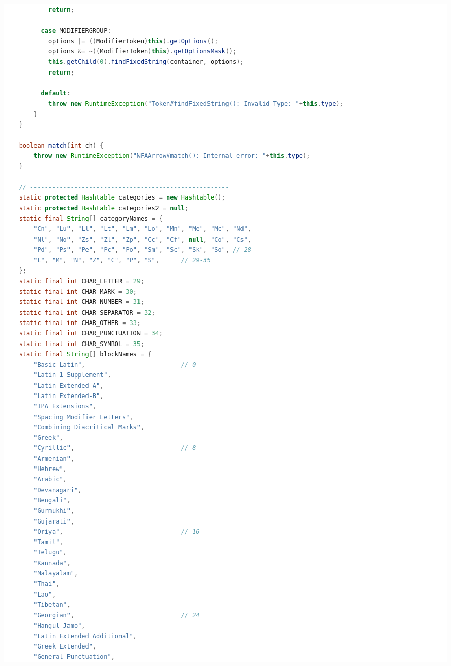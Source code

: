 ```java
            return;

          case MODIFIERGROUP:
            options |= ((ModifierToken)this).getOptions();
            options &= ~((ModifierToken)this).getOptionsMask();
            this.getChild(0).findFixedString(container, options);
            return;

          default:
            throw new RuntimeException("Token#findFixedString(): Invalid Type: "+this.type);
        }
    }

    boolean match(int ch) {
        throw new RuntimeException("NFAArrow#match(): Internal error: "+this.type);
    }

    // ------------------------------------------------------
    static protected Hashtable categories = new Hashtable();
    static protected Hashtable categories2 = null;
    static final String[] categoryNames = {
        "Cn", "Lu", "Ll", "Lt", "Lm", "Lo", "Mn", "Me", "Mc", "Nd",
        "Nl", "No", "Zs", "Zl", "Zp", "Cc", "Cf", null, "Co", "Cs",
        "Pd", "Ps", "Pe", "Pc", "Po", "Sm", "Sc", "Sk", "So", // 28
        "L", "M", "N", "Z", "C", "P", "S",      // 29-35
    };
    static final int CHAR_LETTER = 29;
    static final int CHAR_MARK = 30;
    static final int CHAR_NUMBER = 31;
    static final int CHAR_SEPARATOR = 32;
    static final int CHAR_OTHER = 33;
    static final int CHAR_PUNCTUATION = 34;
    static final int CHAR_SYMBOL = 35;
    static final String[] blockNames = {
        "Basic Latin",                          // 0
        "Latin-1 Supplement",
        "Latin Extended-A",
        "Latin Extended-B",
        "IPA Extensions",
        "Spacing Modifier Letters",
        "Combining Diacritical Marks",
        "Greek",
        "Cyrillic",                             // 8
        "Armenian",
        "Hebrew",
        "Arabic",
        "Devanagari",
        "Bengali",
        "Gurmukhi",
        "Gujarati",
        "Oriya",                                // 16
        "Tamil",
        "Telugu",
        "Kannada",
        "Malayalam",
        "Thai",
        "Lao",
        "Tibetan",
        "Georgian",                             // 24
        "Hangul Jamo",
        "Latin Extended Additional",
        "Greek Extended",
        "General Punctuation",
```